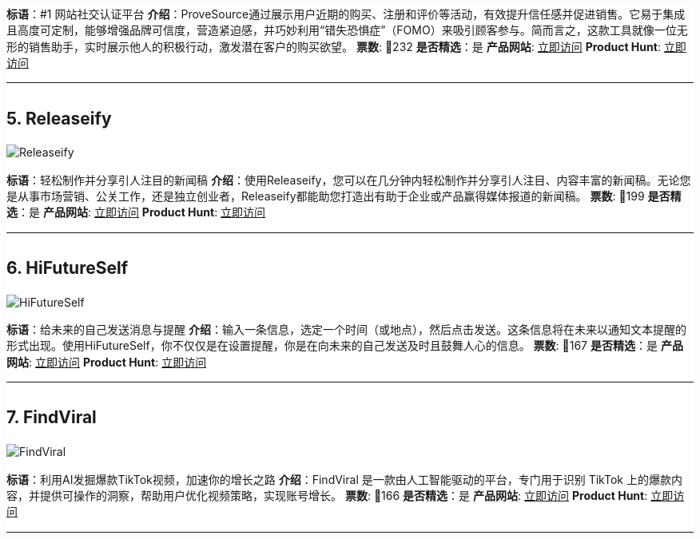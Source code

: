 **标语**：#1 网站社交认证平台
**介绍**：ProveSource通过展示用户近期的购买、注册和评价等活动，有效提升信任感并促进销售。它易于集成且高度可定制，能够增强品牌可信度，营造紧迫感，并巧妙利用“错失恐惧症”（FOMO）来吸引顾客参与。简而言之，这款工具就像一位无形的销售助手，实时展示他人的积极行动，激发潜在客户的购买欲望。
**票数**: 🔺232
**是否精选**：是
**产品网站**:  <a href='https://www.producthunt.com/r/BSR4DLPIIXNCM5?utm_source=www.chuhaix.com' target='_blank' rel='nofollow'>立即访问</a>
**Product Hunt**:  <a href='https://www.producthunt.com/posts/provesource-3-0?utm_source=www.chuhaix.com' target='_blank' rel='nofollow'>立即访问</a>

---

## 5. Releaseify
![Releaseify](https://ph-files.imgix.net/b17029dc-74ba-48a6-9909-ab73cb7951df.png?auto=format&fit=crop&frame=1&h=512&w=1024)

**标语**：轻松制作并分享引人注目的新闻稿
**介绍**：使用Releaseify，您可以在几分钟内轻松制作并分享引人注目、内容丰富的新闻稿。无论您是从事市场营销、公关工作，还是独立创业者，Releaseify都能助您打造出有助于企业或产品赢得媒体报道的新闻稿。
**票数**: 🔺199
**是否精选**：是
**产品网站**:  <a href='https://www.producthunt.com/r/4CHPX6PB46QR2O?utm_source=www.chuhaix.com' target='_blank' rel='nofollow'>立即访问</a>
**Product Hunt**:  <a href='https://www.producthunt.com/posts/releaseify?utm_source=www.chuhaix.com' target='_blank' rel='nofollow'>立即访问</a>

---

## 6. HiFutureSelf
![HiFutureSelf](https://ph-files.imgix.net/933ed1d1-5663-4efc-a567-2a3ddbb31074.png?auto=format&fit=crop&frame=1&h=512&w=1024)

**标语**：给未来的自己发送消息与提醒
**介绍**：输入一条信息，选定一个时间（或地点），然后点击发送。这条信息将在未来以通知文本提醒的形式出现。使用HiFutureSelf，你不仅仅是在设置提醒，你是在向未来的自己发送及时且鼓舞人心的信息。
**票数**: 🔺167
**是否精选**：是
**产品网站**:  <a href='https://www.producthunt.com/r/WCPBG734IEENAO?utm_source=www.chuhaix.com' target='_blank' rel='nofollow'>立即访问</a>
**Product Hunt**:  <a href='https://www.producthunt.com/posts/hifutureself?utm_source=www.chuhaix.com' target='_blank' rel='nofollow'>立即访问</a>

---

## 7. FindViral
![FindViral](https://ph-files.imgix.net/14b4d556-59c8-4ce2-9312-bf9a5467a940.png?auto=format&fit=crop&frame=1&h=512&w=1024)

**标语**：利用AI发掘爆款TikTok视频，加速你的增长之路
**介绍**：FindViral 是一款由人工智能驱动的平台，专门用于识别 TikTok 上的爆款内容，并提供可操作的洞察，帮助用户优化视频策略，实现账号增长。
**票数**: 🔺166
**是否精选**：是
**产品网站**:  <a href='https://www.producthunt.com/r/Z4POAESGEWOPJR?utm_source=www.chuhaix.com' target='_blank' rel='nofollow'>立即访问</a>
**Product Hunt**:  <a href='https://www.producthunt.com/posts/findviral?utm_source=www.chuhaix.com' target='_blank' rel='nofollow'>立即访问</a>

---